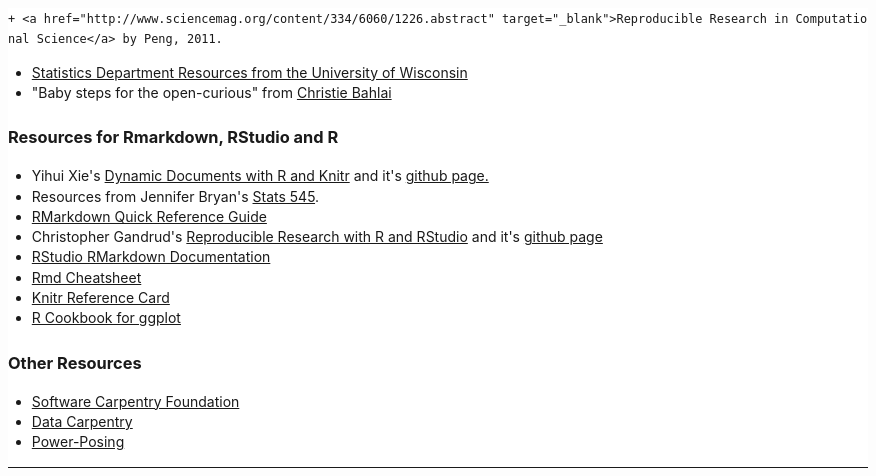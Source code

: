     + <a href="http://www.sciencemag.org/content/334/6060/1226.abstract" target="_blank">Reproducible Research in Computational Science</a> by Peng, 2011.  
- <a href="https://www.stat.wisc.edu/reproducible" target="_blank">Statistics Department Resources from the University of Wisconsin</a>  
- "Baby steps for the open-curious" from <a href="https://practicaldatamanagement.wordpress.com/2014/10/23/baby-steps-for-the-open-curious/" target="_blank">Christie Bahlai</a>  


### Resources for Rmarkdown, RStudio and R  
- Yihui Xie's <a href="http://www.amazon.com/Dynamic-Documents-knitr-Chapman-Series/dp/1482203537" target="_blank">Dynamic Documents with R and Knitr</a> and it's <a href="https://github.com/yihui/knitr-book/" target="_blank">github page.</a>  
- Resources from Jennifer Bryan's  <a href="http://stat545-ubc.github.io/git00_index.html" target="_blank">Stats 545</a>.  
- <a href="https://www.rstudio.com/wp-content/uploads/2015/03/rmarkdown-reference.pdf" target="_blank">RMarkdown Quick Reference Guide</a>  
- Christopher Gandrud's <a href="http://www.amazon.com/Reproducible-Research-Studio-Chapman-Series/dp/1466572841" target="_blank">Reproducible Research with R and RStudio</a> and it's <a href="https://github.com/christophergandrud/Rep-Res-Book" target="_blank">github page</a>  
- <a href="http://rmarkdown.rstudio.com/" target="_blank">RStudio RMarkdown Documentation</a>  
- <a href="http://www.rstudio.com/wp-content/uploads/2015/02/rmarkdown-cheatsheet.pdf" target="_blank">Rmd Cheatsheet</a>
- <a href="http://cran.r-project.org/web/packages/knitr/vignettes/knitr-refcard.pdf" target="_blank">Knitr Reference Card</a>
- <a href="http://www.cookbook-r.com/Graphs/" target="_blank">R Cookbook for ggplot</a>
  
  
### Other Resources  
- <a href="https://software-carpentry.org/" target="_blank">Software Carpentry Foundation</a>  
- <a href="http://datacarpentry.github.io/" target="_blank">Data Carpentry</a>  
- <a href="http://www.ted.com/talks/amy_cuddy_your_body_language_shapes_who_you_are?language=en" target="_blank">Power-Posing</a>


***




